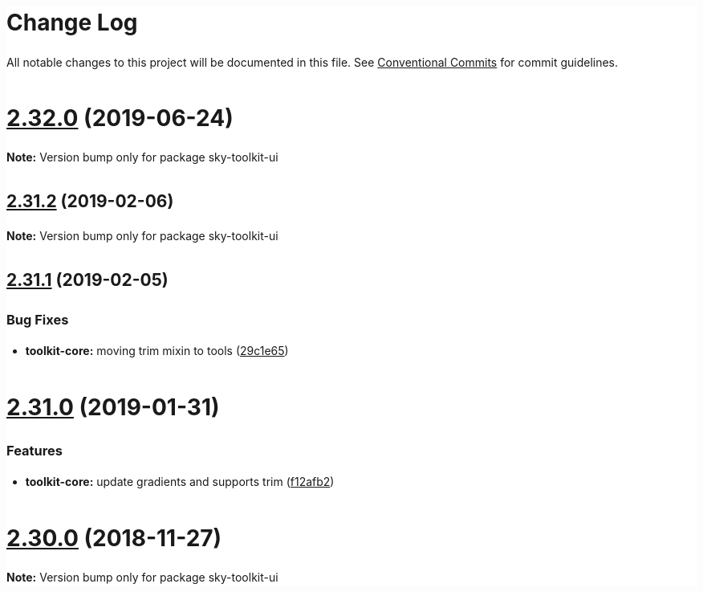 # Change Log

All notable changes to this project will be documented in this file.
See [Conventional Commits](https://conventionalcommits.org) for commit guidelines.

# [2.32.0](https://github.com/sky-uk/toolkit/compare/v2.31.2...v2.32.0) (2019-06-24)

**Note:** Version bump only for package sky-toolkit-ui





## [2.31.2](https://github.com/sky-uk/toolkit/compare/v2.31.1...v2.31.2) (2019-02-06)

**Note:** Version bump only for package sky-toolkit-ui





## [2.31.1](https://github.com/sky-uk/toolkit/compare/v2.31.0...v2.31.1) (2019-02-05)


### Bug Fixes

* **toolkit-core:** moving trim mixin to tools ([29c1e65](https://github.com/sky-uk/toolkit/commit/29c1e65))





# [2.31.0](https://github.com/sky-uk/toolkit/compare/v2.30.0...v2.31.0) (2019-01-31)


### Features

* **toolkit-core:** update gradients and supports trim ([f12afb2](https://github.com/sky-uk/toolkit/commit/f12afb2))





# [2.30.0](https://github.com/sky-uk/toolkit/compare/v2.29.0...v2.30.0) (2018-11-27)

**Note:** Version bump only for package sky-toolkit-ui


